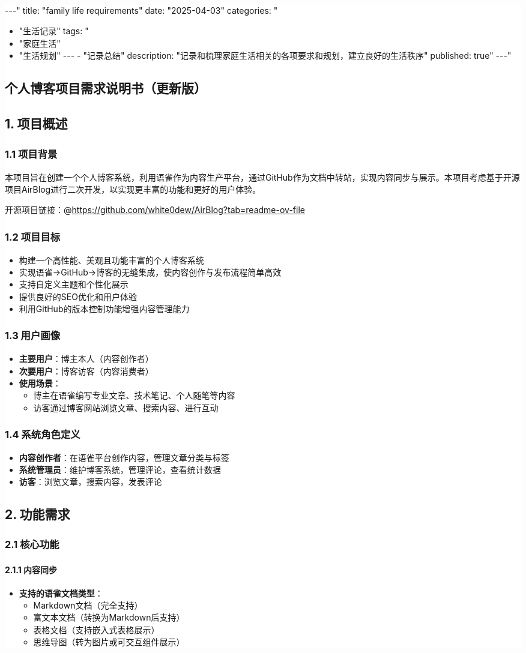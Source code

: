 
---"
title: "family life requirements"
date: "2025-04-03"
categories: "
  - "生活记录"
tags: "
  - "家庭生活"
  - "生活规划"
---  - "记录总结"
description: "记录和梳理家庭生活相关的各项要求和规划，建立良好的生活秩序"
published: true"
---"
## 个人博客项目需求说明书（更新版）

## 1. 项目概述

### 1.1 项目背景
本项目旨在创建一个个人博客系统，利用语雀作为内容生产平台，通过GitHub作为文档中转站，实现内容同步与展示。本项目考虑基于开源项目AirBlog进行二次开发，以实现更丰富的功能和更好的用户体验。

开源项目链接：@https://github.com/white0dew/AirBlog?tab=readme-ov-file 

### 1.2 项目目标
- 构建一个高性能、美观且功能丰富的个人博客系统
- 实现语雀→GitHub→博客的无缝集成，使内容创作与发布流程简单高效
- 支持自定义主题和个性化展示
- 提供良好的SEO优化和用户体验
- 利用GitHub的版本控制功能增强内容管理能力

### 1.3 用户画像
- **主要用户**：博主本人（内容创作者）
- **次要用户**：博客访客（内容消费者）
- **使用场景**：
  - 博主在语雀编写专业文章、技术笔记、个人随笔等内容
  - 访客通过博客网站浏览文章、搜索内容、进行互动

### 1.4 系统角色定义
- **内容创作者**：在语雀平台创作内容，管理文章分类与标签
- **系统管理员**：维护博客系统，管理评论，查看统计数据
- **访客**：浏览文章，搜索内容，发表评论

## 2. 功能需求

### 2.1 核心功能 
#### 2.1.1 内容同步
- **支持的语雀文档类型**：
  - Markdown文档（完全支持）
  - 富文本文档（转换为Markdown后支持）
  - 表格文档（支持嵌入式表格展示）
  - 思维导图（转为图片或可交互组件展示）
